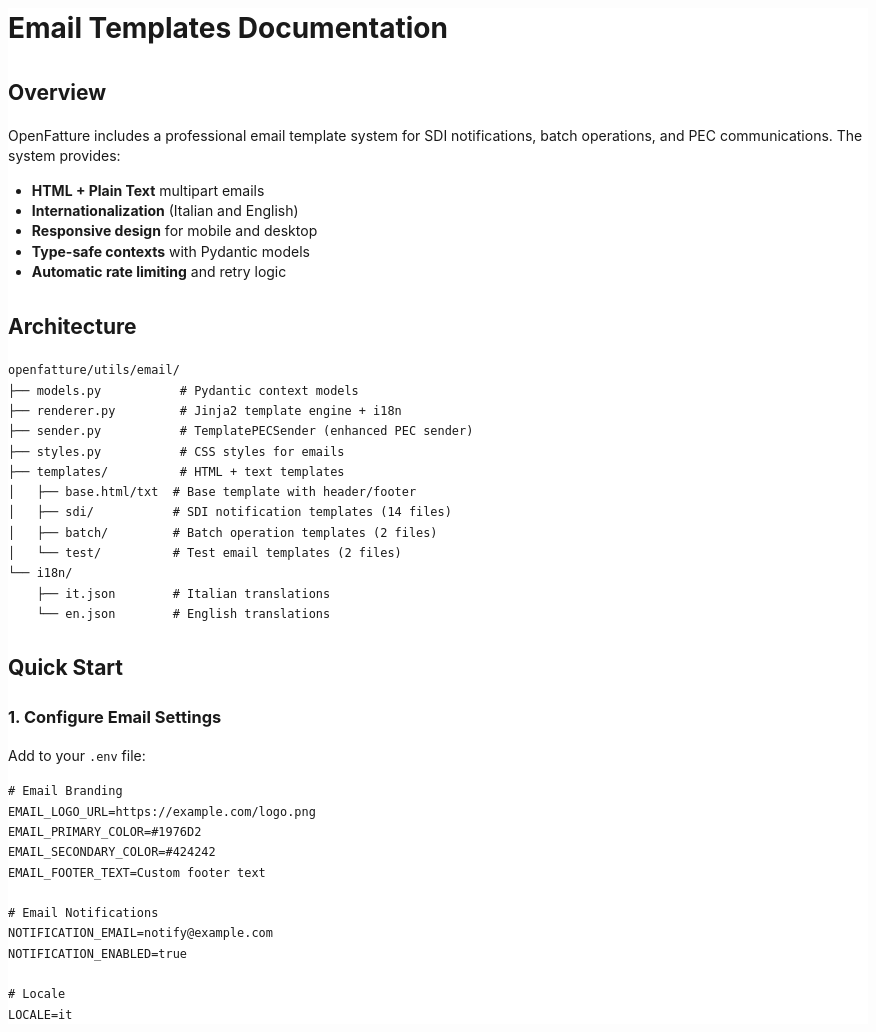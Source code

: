 # Email Templates Documentation

## Overview

OpenFatture includes a professional email template system for SDI notifications, batch operations, and PEC communications. The system provides:

- **HTML + Plain Text** multipart emails
- **Internationalization** (Italian and English)
- **Responsive design** for mobile and desktop
- **Type-safe contexts** with Pydantic models
- **Automatic rate limiting** and retry logic

## Architecture

```
openfatture/utils/email/
├── models.py           # Pydantic context models
├── renderer.py         # Jinja2 template engine + i18n
├── sender.py           # TemplatePECSender (enhanced PEC sender)
├── styles.py           # CSS styles for emails
├── templates/          # HTML + text templates
│   ├── base.html/txt  # Base template with header/footer
│   ├── sdi/           # SDI notification templates (14 files)
│   ├── batch/         # Batch operation templates (2 files)
│   └── test/          # Test email templates (2 files)
└── i18n/
    ├── it.json        # Italian translations
    └── en.json        # English translations
```

## Quick Start

### 1. Configure Email Settings

Add to your `.env` file:

```env
# Email Branding
EMAIL_LOGO_URL=https://example.com/logo.png
EMAIL_PRIMARY_COLOR=#1976D2
EMAIL_SECONDARY_COLOR=#424242
EMAIL_FOOTER_TEXT=Custom footer text

# Email Notifications
NOTIFICATION_EMAIL=notify@example.com
NOTIFICATION_ENABLED=true

# Locale
LOCALE=it
```
